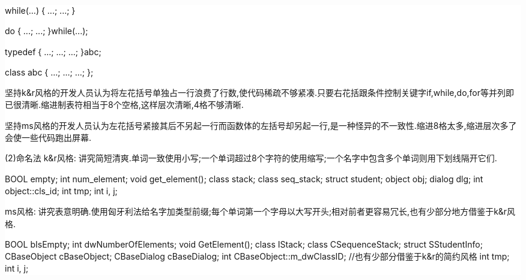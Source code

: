 while(...)
{
    ...;
    ...;
}

do
{
    ...;
    ...;
}while(...);

typedef
{
    ...;
    ...;
    ...;
}abc;

class abc
{
    ...;
    ...;
    ...;
};

坚持k&r风格的开发人员认为将左花括号单独占一行浪费了行数,使代码稀疏不够紧凑.只要右花括跟条件控制关键字if,while,do,for等并列即已很清晰.缩进制表符相当于8个空格,这样层次清晰,4格不够清晰.

坚持ms风格的开发人员认为左花括号紧接其后不另起一行而函数体的左括号却另起一行,是一种怪异的不一致性.缩进8格太多,缩进层次多了会使一些代码跑出屏幕.

(2)命名法
k&r风格: 讲究简短清爽.单词一致使用小写;一个单词超过8个字符的使用缩写;一个名字中包含多个单词则用下划线隔开它们.

BOOL empty;
int num_element;
void get_element();
class stack;
class seq_stack;
struct student;
object obj;
dialog dlg;
int object::cls_id;
int tmp;
int i, j;

ms风格: 讲究表意明确.使用匈牙利法给名字加类型前缀;每个单词第一个字母以大写开头;相对前者更容易冗长,也有少部分地方借鉴于k&r风格.

BOOL bIsEmpty;
int dwNumberOfElements;
void GetElement();
class IStack;
class CSequenceStack;
struct SStudentInfo;
CBaseObject cBaseObject;
CBaseDialog cBaseDialog;
int CBaseObject::m_dwClassID;
//也有少部分借鉴于k&r的简约风格
int tmp;
int i, j;

